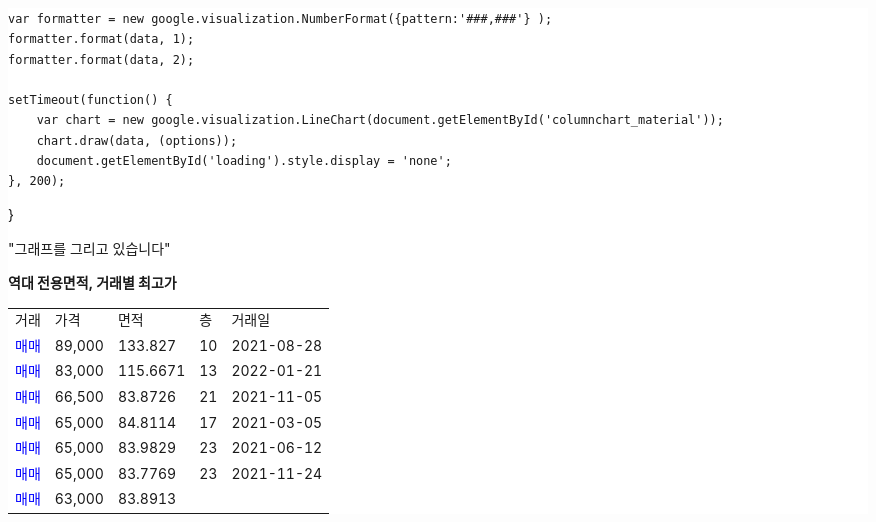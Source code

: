     var formatter = new google.visualization.NumberFormat({pattern:'###,###'} );
    formatter.format(data, 1);
    formatter.format(data, 2);
    
    setTimeout(function() {
        var chart = new google.visualization.LineChart(document.getElementById('columnchart_material'));
        chart.draw(data, (options));
        document.getElementById('loading').style.display = 'none';
    }, 200);
  }
</script>


<div id="loading" style="z-index:20; display: block; margin-left: 0px">"그래프를 그리고 있습니다"</div>
<div id="columnchart_material" style="width: 95%; margin-left: 0px; display: block"></div>

<b>역대 전용면적, 거래별 최고가</b>
<table class="sortable">
    <tr>
      <td>거래</td>
      <td>가격</td>
      <td>면적</td>
      <td>층</td>
      <td>거래일</td>
    </tr>
        <tr>
          <td><a style="color: blue">매매</a></td>
          <td>89,000</td>
          <td>133.827</td>
          <td>10</td>
          <td>2021-08-28</td>
        </tr>            <tr>
          <td><a style="color: blue">매매</a></td>
          <td>83,000</td>
          <td>115.6671</td>
          <td>13</td>
          <td>2022-01-21</td>
        </tr>            <tr>
          <td><a style="color: blue">매매</a></td>
          <td>66,500</td>
          <td>83.8726</td>
          <td>21</td>
          <td>2021-11-05</td>
        </tr>            <tr>
          <td><a style="color: blue">매매</a></td>
          <td>65,000</td>
          <td>84.8114</td>
          <td>17</td>
          <td>2021-03-05</td>
        </tr>            <tr>
          <td><a style="color: blue">매매</a></td>
          <td>65,000</td>
          <td>83.9829</td>
          <td>23</td>
          <td>2021-06-12</td>
        </tr>            <tr>
          <td><a style="color: blue">매매</a></td>
          <td>65,000</td>
          <td>83.7769</td>
          <td>23</td>
          <td>2021-11-24</td>
        </tr>            <tr>
          <td><a style="color: blue">매매</a></td>
          <td>63,000</td>
          <td>83.8913</td>